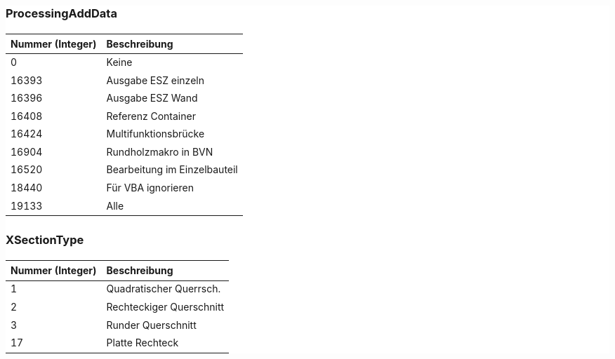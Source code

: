 ### ProcessingAddData

Nummer (Integer) | Beschreibung
:----------------|:----------------------------
0                | Keine
16393            | Ausgabe ESZ einzeln
16396            | Ausgabe ESZ Wand
16408            | Referenz Container
16424            | Multifunktionsbrücke
16904            | Rundholzmakro in BVN
16520            | Bearbeitung im Einzelbauteil
18440            | Für VBA ignorieren
19133            | Alle

### XSectionType

Nummer (Integer) | Beschreibung
:----------------|:------------------------
1                | Quadratischer Querrsch.
2                | Rechteckiger Querschnitt
3                | Runder Querschnitt
17               | Platte Rechteck
